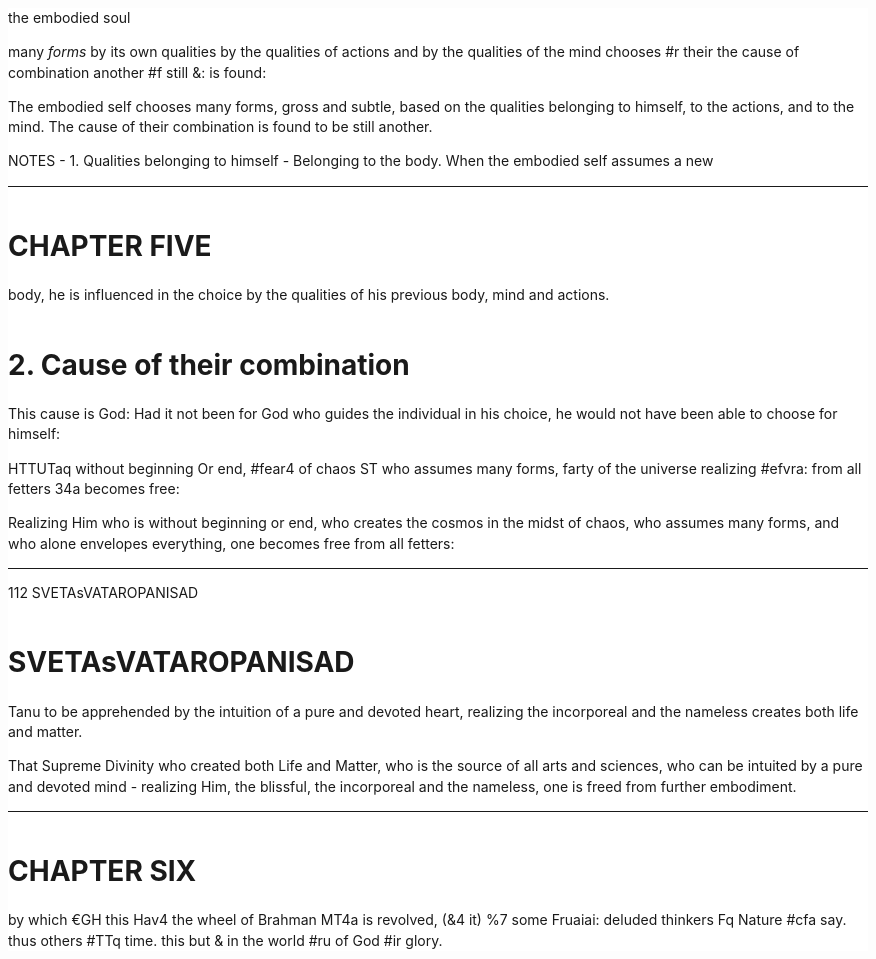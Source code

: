 the embodied soul

many *forms* by its own qualities by the qualities of actions and by the qualities of the mind chooses #r their the cause of combination another #f still &#x26;: is found:

The embodied self chooses many forms, gross and subtle, based on the qualities belonging to himself, to the actions, and to the mind. The cause of their combination is found to be still another.

NOTES - 1. Qualities belonging to himself - Belonging to the body. When the embodied self assumes a new



---

# CHAPTER FIVE

body, he is influenced in the choice by the qualities of his previous body, mind and actions.

# 2. Cause of their combination

This cause is God: Had it not been for God who guides the individual in his choice, he would not have been able to choose for himself:

HTTUTaq without beginning Or end, #fear4 of chaos ST who assumes many forms, farty of the universe realizing #efvra: from all fetters 34a becomes free:

Realizing Him who is without beginning or end, who creates the cosmos in the midst of chaos, who assumes many forms, and who alone envelopes everything, one becomes free from all fetters:

---


112 SVETAsVATAROPANISAD

# SVETAsVATAROPANISAD

Tanu to be apprehended by the intuition of a pure and devoted heart, realizing the incorporeal and the nameless creates both life and matter.

That Supreme Divinity who created both Life and Matter, who is the source of all arts and sciences, who can be intuited by a pure and devoted mind - realizing Him, the blissful, the incorporeal and the nameless, one is freed from further embodiment.



---


# CHAPTER SIX

by which €GH this Hav4 the wheel of Brahman MT4a is revolved, (&#x26;4 it) %7 some Fruaiai: deluded thinkers Fq Nature #cfa say. thus others #TTq time. this but &#x26; in the world #ru of God #ir glory.
